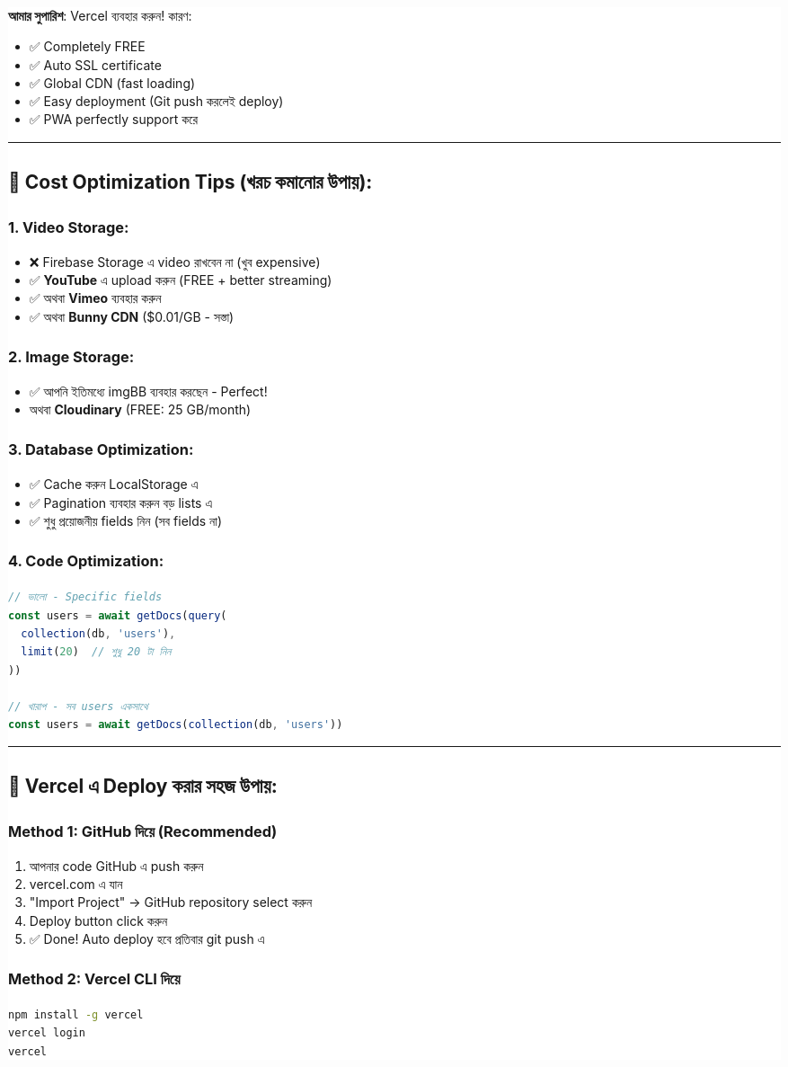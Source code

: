 **আমার সুপারিশ**: Vercel ব্যবহার করুন! কারণ:
- ✅ Completely FREE
- ✅ Auto SSL certificate
- ✅ Global CDN (fast loading)
- ✅ Easy deployment (Git push করলেই deploy)
- ✅ PWA perfectly support করে

---

## 🎯 Cost Optimization Tips (খরচ কমানোর উপায়):

### 1. Video Storage:
- ❌ Firebase Storage এ video রাখবেন না (খুব expensive)
- ✅ **YouTube** এ upload করুন (FREE + better streaming)
- ✅ অথবা **Vimeo** ব্যবহার করুন
- ✅ অথবা **Bunny CDN** ($0.01/GB - সস্তা)

### 2. Image Storage:
- ✅ আপনি ইতিমধ্যে imgBB ব্যবহার করছেন - Perfect!
- অথবা **Cloudinary** (FREE: 25 GB/month)

### 3. Database Optimization:
- ✅ Cache করুন LocalStorage এ
- ✅ Pagination ব্যবহার করুন বড় lists এ
- ✅ শুধু প্রয়োজনীয় fields নিন (সব fields না)

### 4. Code Optimization:
```javascript
// ভালো - Specific fields
const users = await getDocs(query(
  collection(db, 'users'),
  limit(20)  // শুধু 20 টা নিন
))

// খারাপ - সব users একসাথে
const users = await getDocs(collection(db, 'users'))
```

---

## 🚀 Vercel এ Deploy করার সহজ উপায়:

### Method 1: GitHub দিয়ে (Recommended)
1. আপনার code GitHub এ push করুন
2. vercel.com এ যান
3. "Import Project" → GitHub repository select করুন
4. Deploy button click করুন
5. ✅ Done! Auto deploy হবে প্রতিবার git push এ

### Method 2: Vercel CLI দিয়ে
```bash
npm install -g vercel
vercel login
vercel
```
